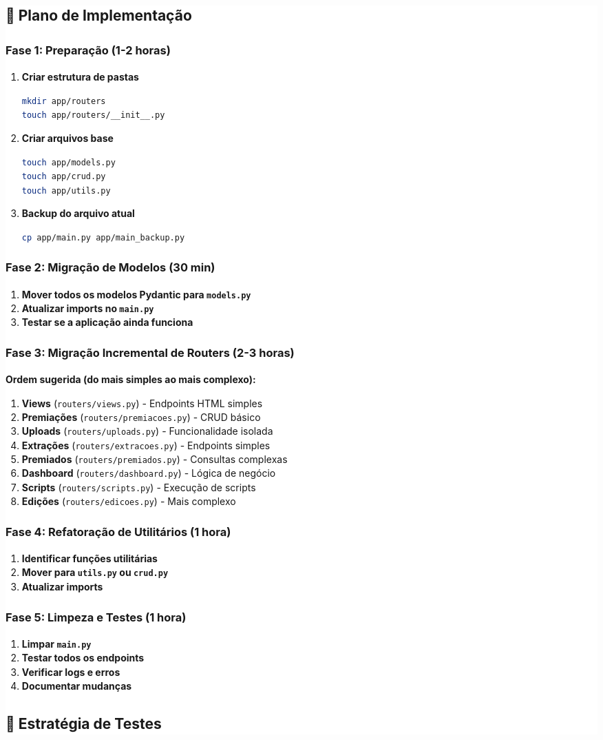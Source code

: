 ## 🔄 Plano de Implementação

### Fase 1: Preparação (1-2 horas)
1. **Criar estrutura de pastas**
   ```bash
   mkdir app/routers
   touch app/routers/__init__.py
   ```

2. **Criar arquivos base**
   ```bash
   touch app/models.py
   touch app/crud.py
   touch app/utils.py
   ```

3. **Backup do arquivo atual**
   ```bash
   cp app/main.py app/main_backup.py
   ```

### Fase 2: Migração de Modelos (30 min)
1. **Mover todos os modelos Pydantic para `models.py`**
2. **Atualizar imports no `main.py`**
3. **Testar se a aplicação ainda funciona**

### Fase 3: Migração Incremental de Routers (2-3 horas)
**Ordem sugerida (do mais simples ao mais complexo):**

1. **Views** (`routers/views.py`) - Endpoints HTML simples
2. **Premiações** (`routers/premiacoes.py`) - CRUD básico
3. **Uploads** (`routers/uploads.py`) - Funcionalidade isolada
4. **Extrações** (`routers/extracoes.py`) - Endpoints simples
5. **Premiados** (`routers/premiados.py`) - Consultas complexas
6. **Dashboard** (`routers/dashboard.py`) - Lógica de negócio
7. **Scripts** (`routers/scripts.py`) - Execução de scripts
8. **Edições** (`routers/edicoes.py`) - Mais complexo

### Fase 4: Refatoração de Utilitários (1 hora)
1. **Identificar funções utilitárias**
2. **Mover para `utils.py` ou `crud.py`**
3. **Atualizar imports**

### Fase 5: Limpeza e Testes (1 hora)
1. **Limpar `main.py`**
2. **Testar todos os endpoints**
3. **Verificar logs e erros**
4. **Documentar mudanças**

## 🧪 Estratégia de Testes
